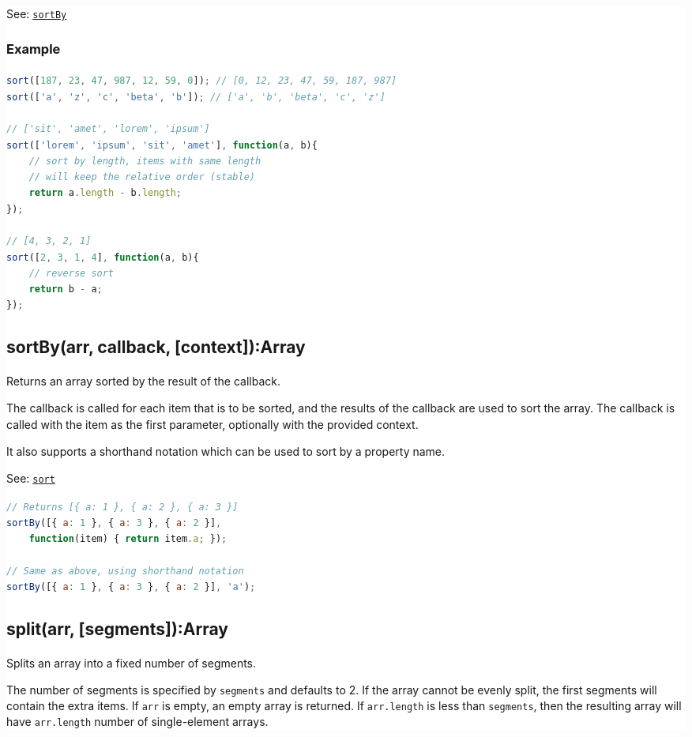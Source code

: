 See: [`sortBy`](#sortBy)

### Example

```js
sort([187, 23, 47, 987, 12, 59, 0]); // [0, 12, 23, 47, 59, 187, 987]
sort(['a', 'z', 'c', 'beta', 'b']); // ['a', 'b', 'beta', 'c', 'z']

// ['sit', 'amet', 'lorem', 'ipsum']
sort(['lorem', 'ipsum', 'sit', 'amet'], function(a, b){
    // sort by length, items with same length
    // will keep the relative order (stable)
    return a.length - b.length;
});

// [4, 3, 2, 1]
sort([2, 3, 1, 4], function(a, b){
    // reverse sort
    return b - a;
});
```



## sortBy(arr, callback, [context]):Array

Returns an array sorted by the result of the callback.

The callback is called for each item that is to be sorted, and the
results of the callback are used to sort the array. The callback
is called with the item as the first parameter, optionally with
the provided context.

It also supports a shorthand notation which can be used to sort by a property
name.

See: [`sort`](#sort)

```js
// Returns [{ a: 1 }, { a: 2 }, { a: 3 }]
sortBy([{ a: 1 }, { a: 3 }, { a: 2 }],
    function(item) { return item.a; });

// Same as above, using shorthand notation
sortBy([{ a: 1 }, { a: 3 }, { a: 2 }], 'a');
```



## split(arr, [segments]):Array

Splits an array into a fixed number of segments.

The number of segments is specified by `segments` and defaults to 2. If the
array cannot be evenly split, the first segments will contain the extra items.
If `arr` is empty, an empty array is returned. If `arr.length` is less than
`segments`, then the resulting array will have `arr.length` number of
single-element arrays.
